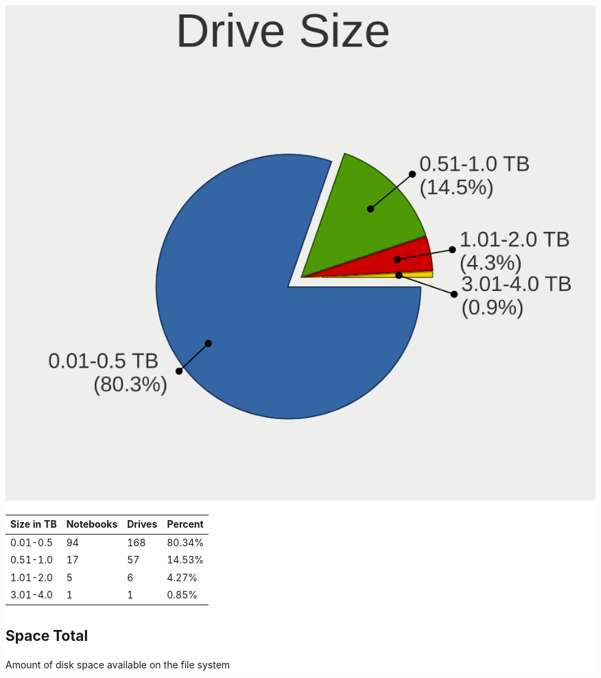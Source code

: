 ![Drive Size](./images/pie_chart_bsd/drive_size.svg)


| Size in TB | Notebooks | Drives | Percent |
|------------|-----------|--------|---------|
| 0.01-0.5   | 94        | 168    | 80.34%  |
| 0.51-1.0   | 17        | 57     | 14.53%  |
| 1.01-2.0   | 5         | 6      | 4.27%   |
| 3.01-4.0   | 1         | 1      | 0.85%   |

Space Total
-----------

Amount of disk space available on the file system
